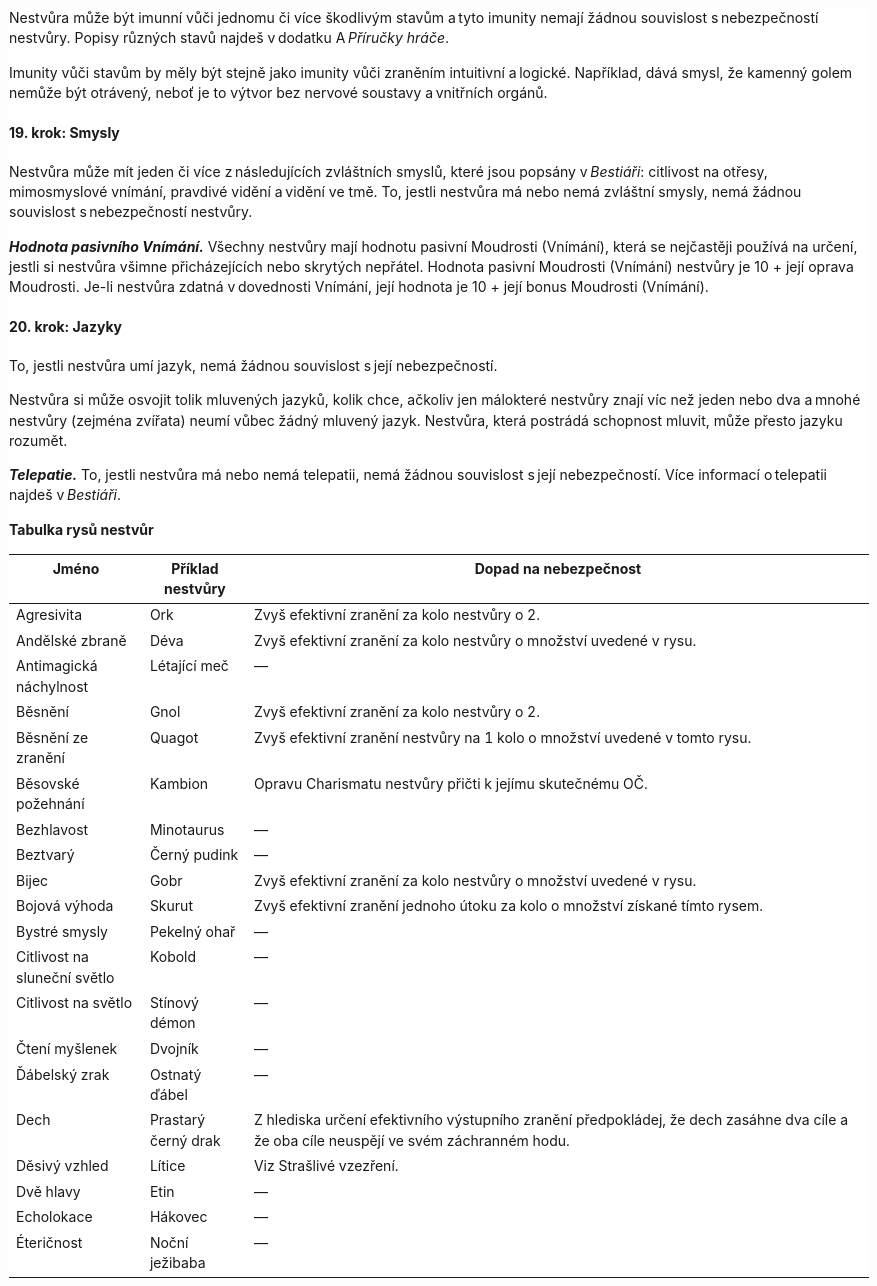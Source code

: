 Nestvůra může být imunní vůči jednomu či více škodlivým stavům a tyto imunity nemají žádnou souvislost s nebezpečností nestvůry. Popisy různých stavů najdeš v dodatku A *Příručky hráče*.
  
Imunity vůči stavům by měly být stejně jako imunity vůči zraněním intuitivní a logické. Například, dává smysl, že kamenný golem nemůže být otrávený, neboť je to výtvor bez nervové soustavy a vnitřních orgánů.
  
#### 19. krok: Smysly
  
Nestvůra může mít jeden či více z následujících zvláštních smyslů, které jsou popsány v *Bestiáři*: citlivost na otřesy, mimosmyslové vnímání, pravdivé vidění a vidění ve tmě. To, jestli nestvůra má nebo nemá zvláštní smysly, nemá žádnou souvislost s nebezpečností nestvůry.
  
***Hodnota pasivního Vnímání.*** Všechny nestvůry mají hodnotu pasivní Moudrosti (Vnímání), která se nejčastěji používá na určení, jestli si nestvůra všimne přicházejících nebo skrytých nepřátel. Hodnota pasivní Moudrosti (Vnímání) nestvůry je 10 + její oprava Moudrosti. Je-li nestvůra zdatná v dovednosti Vnímání, její hodnota je 10 + její bonus Moudrosti (Vnímání).
  
#### 20. krok: Jazyky
  
To, jestli nestvůra umí jazyk, nemá žádnou souvislost s její nebezpečností.
  
Nestvůra si může osvojit tolik mluvených jazyků, kolik chce, ačkoliv jen málokteré nestvůry znají víc než jeden nebo dva a mnohé nestvůry (zejména zvířata) neumí vůbec žádný mluvený jazyk. Nestvůra, která postrádá schopnost mluvit, může přesto jazyku rozumět.
  
***Telepatie.*** To, jestli nestvůra má nebo nemá telepatii, nemá žádnou souvislost s její nebezpečností. Více informací o telepatii najdeš v *Bestiáři*.

**Tabulka rysů nestvůr**

| Jméno | Příklad nestvůry | Dopad na nebezpečnost |
| --- | --- | --- |
| Agresivita | Ork | Zvyš efektivní zranění za kolo nestvůry o 2. |
| Andělské zbraně | Déva | Zvyš efektivní zranění za kolo nestvůry o množství uvedené v rysu. |
| Antimagická náchylnost | Létající meč | — |
| Běsnění | Gnol | Zvyš efektivní zranění za kolo nestvůry o 2. |
| Běsnění ze zranění | Quagot | Zvyš efektivní zranění nestvůry na 1 kolo o množství uvedené v tomto rysu. |
| Běsovské požehnání | Kambion | Opravu Charismatu nestvůry přičti k jejímu skutečnému OČ. |
| Bezhlavost | Minotaurus | — |
| Beztvarý | Černý pudink | — |
| Bijec | Gobr | Zvyš efektivní zranění za kolo nestvůry o množství uvedené v rysu. |
| Bojová výhoda | Skurut | Zvyš efektivní zranění jednoho útoku za kolo o množství získané tímto rysem. |
| Bystré smysly | Pekelný ohař | — |
| Citlivost na sluneční světlo | Kobold | — |
| Citlivost na světlo | Stínový démon | — |
| Čtení myšlenek | Dvojník | — |
| Ďábelský zrak | Ostnatý ďábel | — |
| Dech | Prastarý černý drak | Z hlediska určení efektivního výstupního zranění předpokládej, že dech zasáhne dva cíle a že oba cíle neuspějí ve svém záchranném hodu. |
| Děsivý vzhled | Lítice | Viz Strašlivé vzezření. |
| Dvě hlavy | Etin | — |
| Echolokace | Hákovec | — |
| Éteričnost | Noční ježibaba | — |